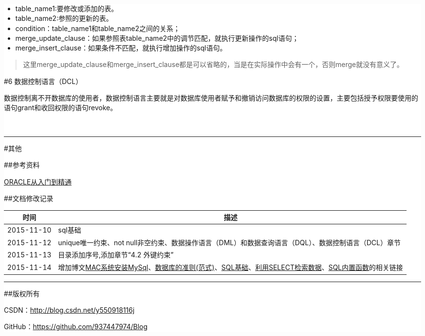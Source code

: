 - table_name1:要修改或添加的表。
- table_name2:参照的更新的表。
- condition：table_name1和table_name2之间的关系；
- merge_update_clause：如果参照表table_name2中的调节匹配，就执行更新操作的sql语句；
- merge_insert_clause：如果条件不匹配，就执行增加操作的sql语句。

> 这里merge_update_clause和merge_insert_clause都是可以省略的，当是在实际操作中会有一个，否则merge就没有意义了。

#6 数据控制语言（DCL）

数据控制离不开数据库的使用者，数据控制语言主要就是对数据库使用者赋予和撤销访问数据库的权限的设置，主要包括授予权限要使用的语句grant和收回权限的语句revoke。

&#160;

----------

#其他

##参考资料

[ORACLE从入门到精通](https://github.com/937447974/LearningMaterials/blob/master/ORACLE从入门到精通.pdf)

##文档修改记录

| 时间 | 描述 |
| ---- | ---- |
| 2015-11-10 | sql基础 |
| 2015-11-12 | unique唯一约束、not null非空约束、数据操作语言（DML）和数据查询语言（DQL）、数据控制语言（DCL）章节 |
| 2015-11-13 | 目录添加序号,添加章节“4.2 外键约束” |
| 2015-11-14 | 增加博文[MAC系统安装MySql](https://github.com/937447974/Blog/blob/master/数据库/MAC系统安装MySql.md)、[数据库的准则(范式)](https://github.com/937447974/Blog/blob/master/数据库/数据库的准则(范式).md)、[SQL基础](https://github.com/937447974/Blog/blob/master/数据库/SQL基础.md)、[利用SELECT检索数据](https://github.com/937447974/Blog/blob/master/数据库/利用SELECT检索数据.md)、[SQL内置函数](https://github.com/937447974/Blog/blob/master/数据库/SQL内置函数.md)的相关链接 |

-----

##版权所有

CSDN：http://blog.csdn.net/y550918116j

GitHub：https://github.com/937447974/Blog